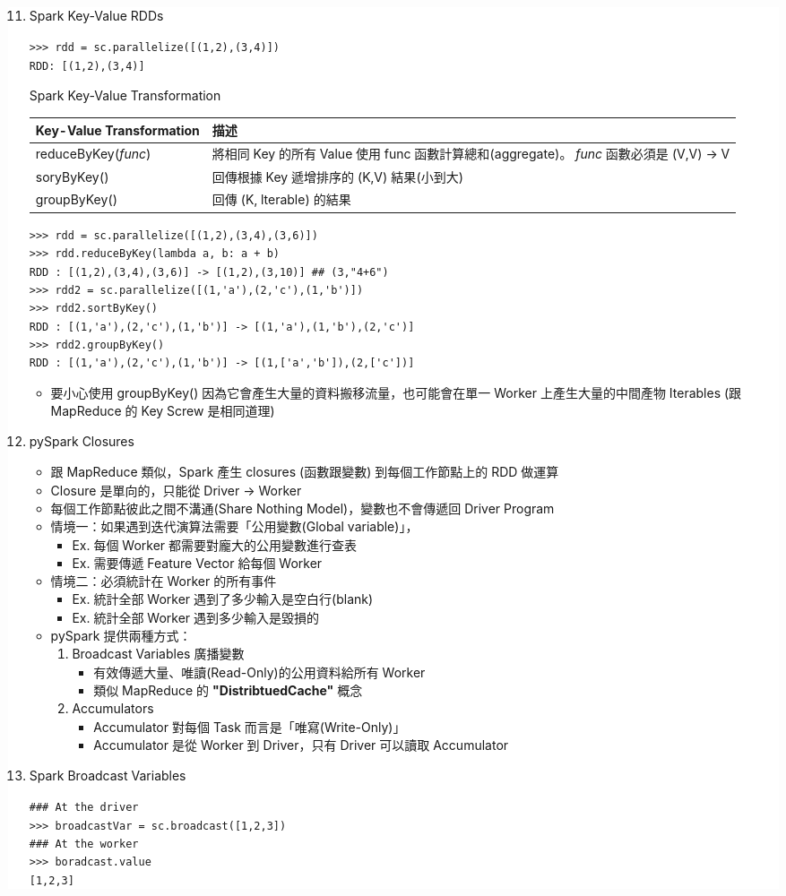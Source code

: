 11. Spark Key-Value RDDs
	
    ```
    >>> rdd = sc.parallelize([(1,2),(3,4)])
	RDD: [(1,2),(3,4)]
    ```
    
    Spark Key-Value Transformation
    
    | Key-Value Transformation | 描述 |
    |---|---|
    | reduceByKey(*func*) | 將相同 Key 的所有 Value 使用 func 函數計算總和(aggregate)。 *func* 函數必須是 (V,V) -> V |
    | soryByKey() | 回傳根據 Key 遞增排序的 (K,V) 結果(小到大) |
    | groupByKey() | 回傳 (K, lterable<V>) 的結果 |
    
    ```
    >>> rdd = sc.parallelize([(1,2),(3,4),(3,6)])
    >>> rdd.reduceByKey(lambda a, b: a + b)
	RDD : [(1,2),(3,4),(3,6)] -> [(1,2),(3,10)] ## (3,"4+6")
    >>> rdd2 = sc.parallelize([(1,'a'),(2,'c'),(1,'b')])
    >>> rdd2.sortByKey()
	RDD : [(1,'a'),(2,'c'),(1,'b')] -> [(1,'a'),(1,'b'),(2,'c')]
    >>> rdd2.groupByKey()
	RDD : [(1,'a'),(2,'c'),(1,'b')] -> [(1,['a','b']),(2,['c'])]
    ```
    
    - 要小心使用 groupByKey() 因為它會產生大量的資料搬移流量，也可能會在單一 Worker 上產生大量的中間產物 Iterables (跟 MapReduce 的 Key Screw 是相同道理)
12. pySpark Closures
	- 跟 MapReduce 類似，Spark 產生 closures (函數跟變數) 到每個工作節點上的 RDD 做運算
	- Closure 是單向的，只能從 Driver -> Worker
	- 每個工作節點彼此之間不溝通(Share Nothing Model)，變數也不會傳遞回 Driver Program
	- 情境一：如果遇到迭代演算法需要「公用變數(Global variable)」，
		- Ex. 每個 Worker 都需要對龐大的公用變數進行查表
		- Ex. 需要傳遞 Feature Vector 給每個 Worker
	- 情境二：必須統計在 Worker 的所有事件
		- Ex. 統計全部 Worker 遇到了多少輸入是空白行(blank)
		- Ex. 統計全部 Worker 遇到多少輸入是毀損的
	- pySpark 提供兩種方式：
		1. Broadcast Variables 廣播變數
			- 有效傳遞大量、唯讀(Read-Only)的公用資料給所有 Worker
			- 類似 MapReduce 的 **"DistribtuedCache"** 概念
		2. Accumulators
			- Accumulator 對每個 Task 而言是「唯寫(Write-Only)」
			- Accumulator 是從 Worker 到 Driver，只有 Driver 可以讀取 Accumulator
13. Spark Broadcast Variables
	
    ```
    ### At the driver
    >>> broadcastVar = sc.broadcast([1,2,3])
	### At the worker
    >>> boradcast.value
	[1,2,3]
    ```
    